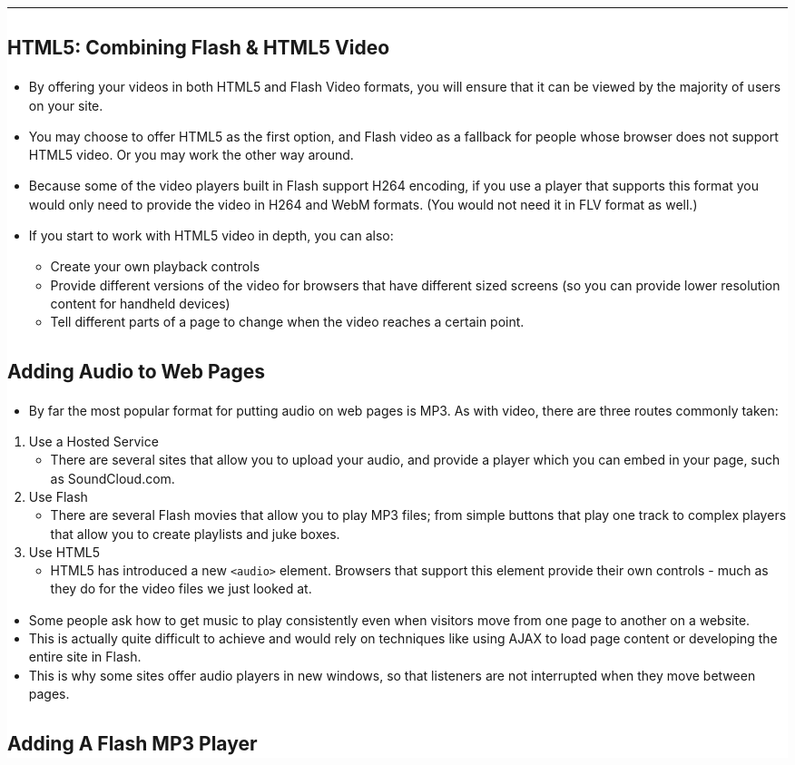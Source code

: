 <html>
<head>
		 <title>Multiple Video Sources</title>
</head>
<body>
		 <video poster="images/puppy.jpg" width="400"
			 height="320" preload controls loop>
			 <source src="video/puppy.mp4" type='video/
				 mp4;codecs="avc1.42E01E, mp4a.40.2"' />
			 <source src="video/puppy.webm" type='video/
				 webm;codecs="vp8, vorbis"' />
			 <p>A video of a puppy playing in the snow</p>
		 </video>
</body>
</html>

---
## HTML5: Combining Flash & HTML5 Video

- By offering your videos in both HTML5 and Flash Video formats, you will ensure that it can be viewed by the majority of users on your site.
- You may choose to offer HTML5 as the first option, and Flash video as a fallback for people whose browser does not support HTML5 video. Or you may work the other way around.
- Because some of the video players built in Flash support H264 encoding, if you use a player that supports this format you would only need to provide the video in H264 and WebM formats. (You would not need it in FLV format as well.)

- If you start to work with HTML5 video in depth, you can also:
	- Create your own playback controls
	- Provide different versions of the video for browsers that have different sized screens (so you can provide lower resolution content for handheld devices)
	- Tell different parts of a page to change when the video reaches a certain point.
## Adding Audio to Web Pages

- By far the most popular format for putting audio on web pages is MP3. As with video, there are three routes commonly taken:
1. Use a Hosted Service
	- There are several sites that allow you to upload your audio, and provide a player which you can embed in your page, such as SoundCloud.com.
2. Use Flash
	- There are several Flash movies that allow you to play MP3 files; from simple buttons that play one track to complex players that allow you to create playlists and juke boxes.
3. Use HTML5
	- HTML5 has introduced a new `<audio>` element. Browsers that support this element provide their own controls - much as they do for the video files we just looked at.

- Some people ask how to get music to play consistently even when visitors move from one page to another on a website.
- This is actually quite difficult to achieve and would rely on techniques like using AJAX to load page content or developing the entire site in Flash.
- This is why some sites offer audio players in new windows, so that listeners are not interrupted when they move between pages.
## Adding A Flash MP3 Player
